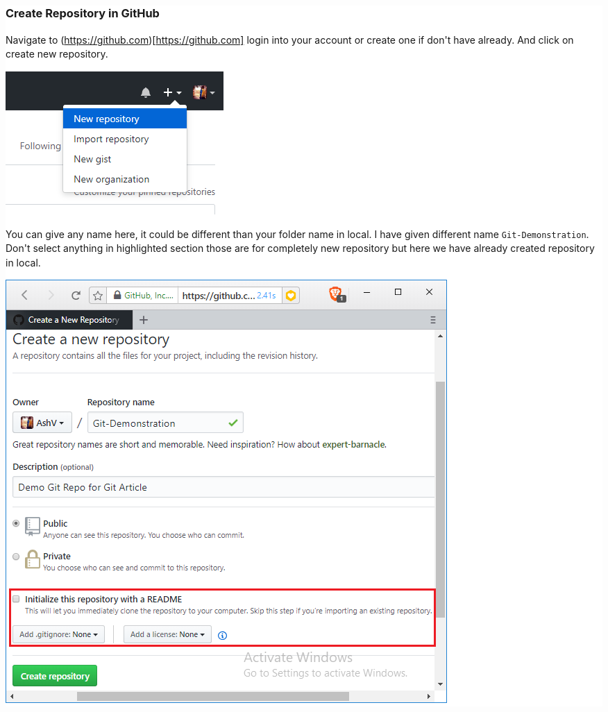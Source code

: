 ### Create Repository in GitHub

Navigate to (https://github.com)[https://github.com] login into your account or create one if don't have already. And click on create new repository. 

![new-repo](../assets/2018-06-16/new-repo.png)

You can give any name here, it could be different than your folder name in local. I have given different name `Git-Demonstration`. Don't select anything in highlighted section those are for completely new repository but here we have already created repository in local.

![create-new-repo](../assets/2018-06-16/create-new-repo.png)
